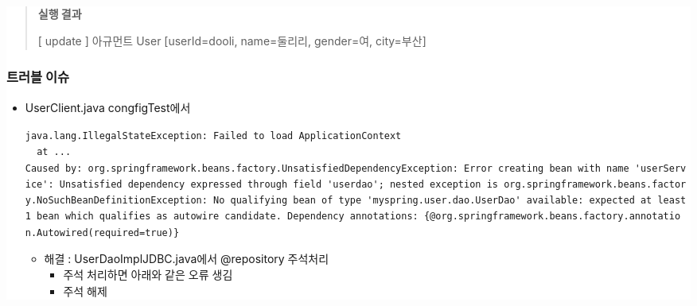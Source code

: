 > **실행 결과**
>
> [ update ] 아규먼트 User [userId=dooli, name=둘리리, gender=여, city=부산]

### 트러블 이슈

- UserClient.java congfigTest에서

  ~~~
  java.lang.IllegalStateException: Failed to load ApplicationContext
  	at ...
  Caused by: org.springframework.beans.factory.UnsatisfiedDependencyException: Error creating bean with name 'userService': Unsatisfied dependency expressed through field 'userdao'; nested exception is org.springframework.beans.factory.NoSuchBeanDefinitionException: No qualifying bean of type 'myspring.user.dao.UserDao' available: expected at least 1 bean which qualifies as autowire candidate. Dependency annotations: {@org.springframework.beans.factory.annotation.Autowired(required=true)}
  ~~~

  - 해결 : UserDaoImplJDBC.java에서 @repository 주석처리
    - 주석 처리하면 아래와 같은 오류 생김
    - 주석 해제
